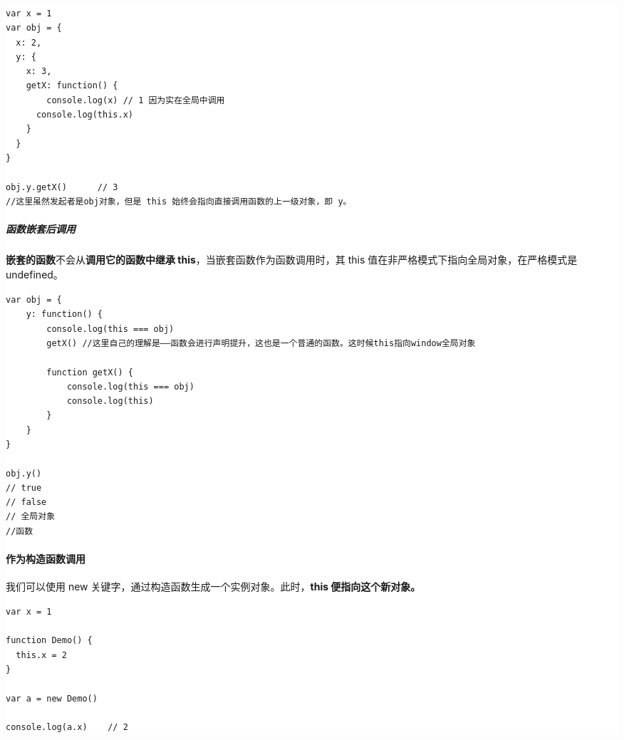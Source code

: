 ```
var x = 1
var obj = {
  x: 2,
  y: {
    x: 3,
    getX: function() {
    	console.log(x) // 1 因为实在全局中调用
      console.log(this.x)
    }
  }
}

obj.y.getX()      // 3
//这里虽然发起者是obj对象，但是 this 始终会指向直接调用函数的上一级对象，即 y。
```

##### 函数嵌套后调用

**嵌套的函数**不会从**调用它的函数中继承 this**，当嵌套函数作为函数调用时，其 this 值在非严格模式下指向全局对象，在严格模式是 undefined。

```
var obj = {
    y: function() {
        console.log(this === obj)
        getX() //这里自己的理解是——函数会进行声明提升，这也是一个普通的函数。这时候this指向window全局对象
				
        function getX() {
            console.log(this === obj)
            console.log(this)
        }
    }
}

obj.y()  
// true
// false
// 全局对象
//函数
```

#### 作为构造函数调用

我们可以使用 new 关键字，通过构造函数生成一个实例对象。此时，**this 便指向这个新对象。**

```
var x = 1

function Demo() {
  this.x = 2
}

var a = new Demo()

console.log(a.x)    // 2
```
